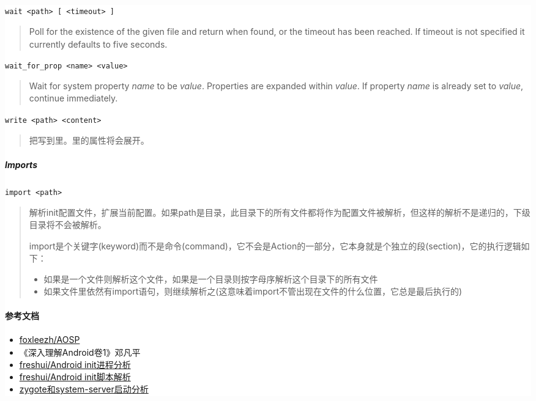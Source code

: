 `wait <path> [ <timeout> ]`
> Poll for the existence of the given file and return when found,
> or the timeout has been reached. If timeout is not specified it
> currently defaults to five seconds.

`wait_for_prop <name> <value>`
> Wait for system property _name_ to be _value_. Properties are expanded
> within _value_. If property _name_ is already set to _value_, continue
> immediately.

`write <path> <content>`

> 把<content>写到<path>里。<content>里的属性将会展开。

##### Imports

`import <path>`

> 解析init配置文件，扩展当前配置。如果path是目录，此目录下的所有文件都将作为配置文件被解析，但这样的解析不是递归的，下级目录将不会被解析。
>
> import是个关键字(keyword)而不是命令(command)，它不会是Action的一部分，它本身就是个独立的段(section)，它的执行逻辑如下：
>
> - 如果是一个文件则解析这个文件，如果是一个目录则按字母序解析这个目录下的所有文件
> - 如果文件里依然有import语句，则继续解析之(这意味着import不管出现在文件的什么位置，它总是最后执行的)

#### 参考文档

- [foxleezh/AOSP](https://github.com/foxleezh/AOSP)
- 《深入理解Android卷1》邓凡平
- [freshui/Android init进程分析](https://blog.csdn.net/freshui/article/details/5747199)
- [freshui/Android init脚本解析](https://blog.csdn.net/freshui/article/details/5772564)
- [zygote和system-server启动分析](https://www.cnblogs.com/samchen2009/p/3294713.html)